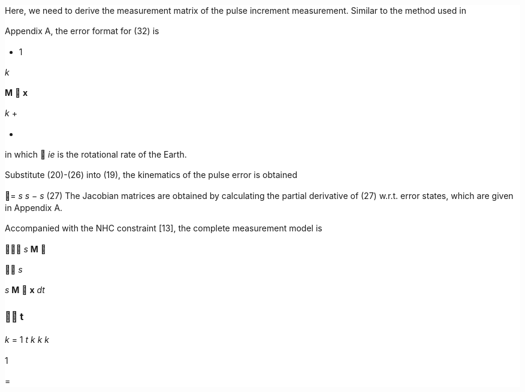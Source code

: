 Here, we need to derive the measurement matrix of the pulse
increment measurement. Similar to the method used in

Appendix A, the error format for (32) is



+ 1



_k_



**M**  **x**



_k_ +



+



in which  _ie_ is the rotational rate of the Earth.


Substitute (20)-(26) into (19), the kinematics of the pulse
error is obtained


= _s_ _s_ − _s_ (27)
The Jacobian matrices are obtained by calculating the partial
derivative of (27) w.r.t. error states, which are given in
Appendix A.


Accompanied with the NHC constraint [13], the complete
measurement model is



 _s_ **M** 



 _s_



_s_ **M**  **x** _dt_


###  t



_k_ = 1 _t_ _k_ _k_ _k_



1



=


